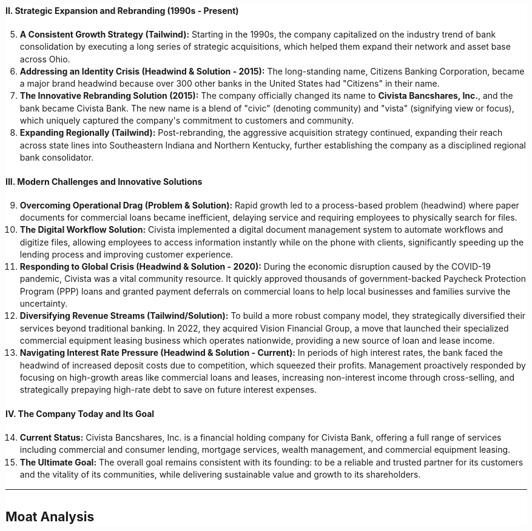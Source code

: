 #### **II. Strategic Expansion and Rebranding (1990s - Present)**

5.  **A Consistent Growth Strategy (Tailwind):** Starting in the 1990s, the company capitalized on the industry trend of bank consolidation by executing a long series of strategic acquisitions, which helped them expand their network and asset base across Ohio.
6.  **Addressing an Identity Crisis (Headwind & Solution - 2015):** The long-standing name, Citizens Banking Corporation, became a major brand headwind because over 300 other banks in the United States had "Citizens" in their name.
7.  **The Innovative Rebranding Solution (2015):** The company officially changed its name to **Civista Bancshares, Inc.**, and the bank became Civista Bank. The new name is a blend of "civic" (denoting community) and "vista" (signifying view or focus), which uniquely captured the company's commitment to customers and community.
8.  **Expanding Regionally (Tailwind):** Post-rebranding, the aggressive acquisition strategy continued, expanding their reach across state lines into Southeastern Indiana and Northern Kentucky, further establishing the company as a disciplined regional bank consolidator.

#### **III. Modern Challenges and Innovative Solutions**

9.  **Overcoming Operational Drag (Problem & Solution):** Rapid growth led to a process-based problem (headwind) where paper documents for commercial loans became inefficient, delaying service and requiring employees to physically search for files.
10. **The Digital Workflow Solution:** Civista implemented a digital document management system to automate workflows and digitize files, allowing employees to access information instantly while on the phone with clients, significantly speeding up the lending process and improving customer experience.
11. **Responding to Global Crisis (Headwind & Solution - 2020):** During the economic disruption caused by the COVID-19 pandemic, Civista was a vital community resource. It quickly approved thousands of government-backed Paycheck Protection Program (PPP) loans and granted payment deferrals on commercial loans to help local businesses and families survive the uncertainty.
12. **Diversifying Revenue Streams (Tailwind/Solution):** To build a more robust company model, they strategically diversified their services beyond traditional banking. In 2022, they acquired Vision Financial Group, a move that launched their specialized commercial equipment leasing business which operates nationwide, providing a new source of loan and lease income.
13. **Navigating Interest Rate Pressure (Headwind & Solution - Current):** In periods of high interest rates, the bank faced the headwind of increased deposit costs due to competition, which squeezed their profits. Management proactively responded by focusing on high-growth areas like commercial loans and leases, increasing non-interest income through cross-selling, and strategically prepaying high-rate debt to save on future interest expenses.

#### **IV. The Company Today and Its Goal**

14. **Current Status:** Civista Bancshares, Inc. is a financial holding company for Civista Bank, offering a full range of services including commercial and consumer lending, mortgage services, wealth management, and commercial equipment leasing.
15. **The Ultimate Goal:** The overall goal remains consistent with its founding: to be a reliable and trusted partner for its customers and the vitality of its communities, while delivering sustainable value and growth to its shareholders.

---

## Moat Analysis
